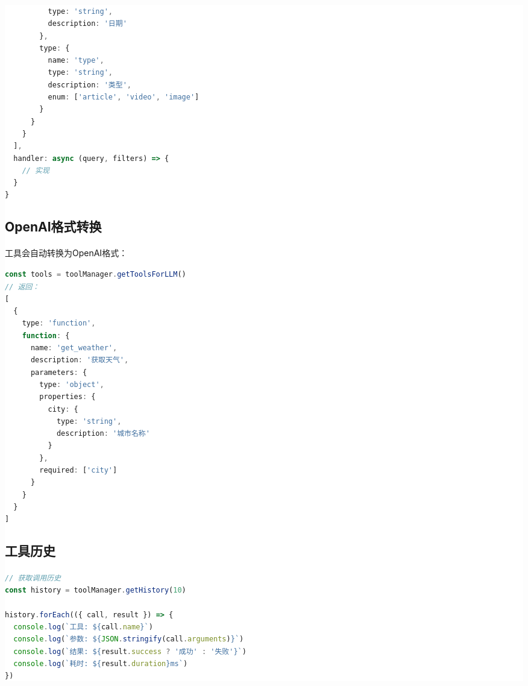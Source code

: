 ```typescript
          type: 'string',
          description: '日期'
        },
        type: {
          name: 'type',
          type: 'string',
          description: '类型',
          enum: ['article', 'video', 'image']
        }
      }
    }
  ],
  handler: async (query, filters) => {
    // 实现
  }
}
```

## OpenAI格式转换

工具会自动转换为OpenAI格式：

```typescript
const tools = toolManager.getToolsForLLM()
// 返回：
[
  {
    type: 'function',
    function: {
      name: 'get_weather',
      description: '获取天气',
      parameters: {
        type: 'object',
        properties: {
          city: {
            type: 'string',
            description: '城市名称'
          }
        },
        required: ['city']
      }
    }
  }
]
```

## 工具历史

```typescript
// 获取调用历史
const history = toolManager.getHistory(10)

history.forEach(({ call, result }) => {
  console.log(`工具: ${call.name}`)
  console.log(`参数: ${JSON.stringify(call.arguments)}`)
  console.log(`结果: ${result.success ? '成功' : '失败'}`)
  console.log(`耗时: ${result.duration}ms`)
})
```
